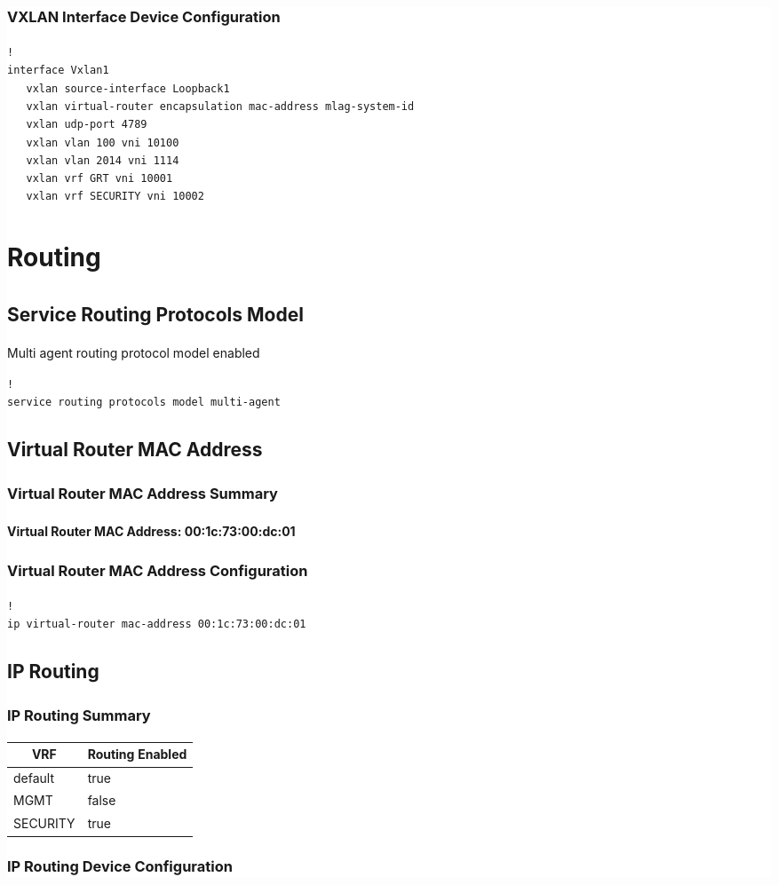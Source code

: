 ### VXLAN Interface Device Configuration

```eos
!
interface Vxlan1
   vxlan source-interface Loopback1
   vxlan virtual-router encapsulation mac-address mlag-system-id
   vxlan udp-port 4789
   vxlan vlan 100 vni 10100
   vxlan vlan 2014 vni 1114
   vxlan vrf GRT vni 10001
   vxlan vrf SECURITY vni 10002
```

# Routing
## Service Routing Protocols Model

Multi agent routing protocol model enabled

```eos
!
service routing protocols model multi-agent
```

## Virtual Router MAC Address

### Virtual Router MAC Address Summary

#### Virtual Router MAC Address: 00:1c:73:00:dc:01

### Virtual Router MAC Address Configuration

```eos
!
ip virtual-router mac-address 00:1c:73:00:dc:01
```

## IP Routing

### IP Routing Summary

| VRF | Routing Enabled |
| --- | --------------- |
| default | true|| GRT | true |
| MGMT | false |
| SECURITY | true |

### IP Routing Device Configuration
